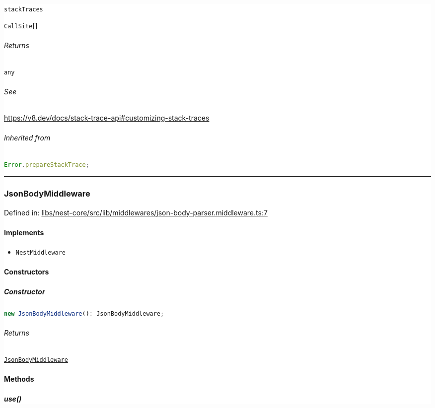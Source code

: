 </td>
</tr>
<tr>
<td>

`stackTraces`

</td>
<td>

`CallSite`[]

</td>
</tr>
</tbody>
</table>

###### Returns

`any`

###### See

https://v8.dev/docs/stack-trace-api#customizing-stack-traces

###### Inherited from

```ts
Error.prepareStackTrace;
```

---

### JsonBodyMiddleware

Defined in: [libs/nest-core/src/lib/middlewares/json-body-parser.middleware.ts:7](https://github.com/hichchidev/hichchi/blob/2e5d9b1f7f2bdf2757cdb9238766ea88927c42ce/libs/nest-core/src/lib/middlewares/json-body-parser.middleware.ts#L7)

#### Implements

- `NestMiddleware`

#### Constructors

##### Constructor

```ts
new JsonBodyMiddleware(): JsonBodyMiddleware;
```

###### Returns

[`JsonBodyMiddleware`](#jsonbodymiddleware)

#### Methods

##### use()
